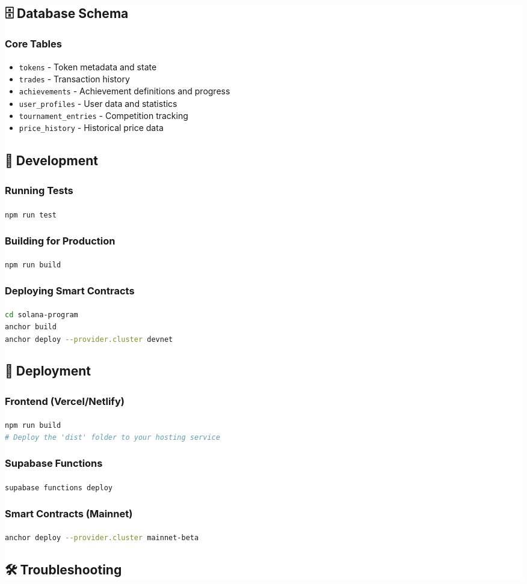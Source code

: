 ## 🗄️ Database Schema

### Core Tables
- `tokens` - Token metadata and state
- `trades` - Transaction history
- `achievements` - Achievement definitions and progress
- `user_profiles` - User data and statistics
- `tournament_entries` - Competition tracking
- `price_history` - Historical price data

## 🔧 Development

### Running Tests
```bash
npm run test
```

### Building for Production
```bash
npm run build
```

### Deploying Smart Contracts
```bash
cd solana-program
anchor build
anchor deploy --provider.cluster devnet
```

## 🚢 Deployment

### Frontend (Vercel/Netlify)
```bash
npm run build
# Deploy the 'dist' folder to your hosting service
```

### Supabase Functions
```bash
supabase functions deploy
```

### Smart Contracts (Mainnet)
```bash
anchor deploy --provider.cluster mainnet-beta
```

## 🛠️ Troubleshooting
